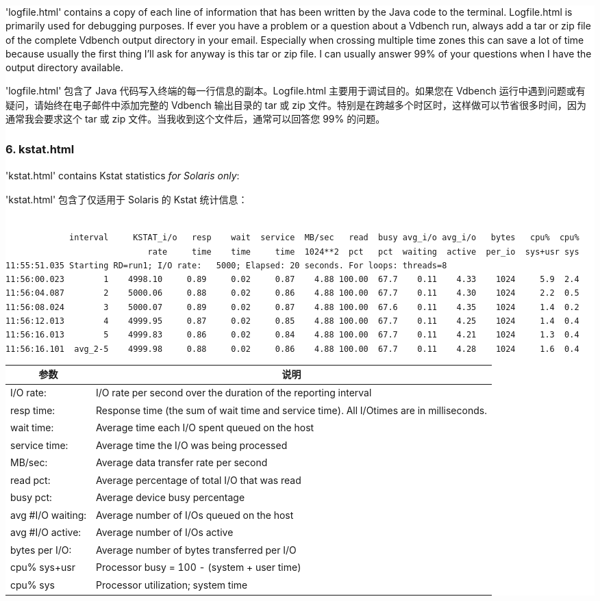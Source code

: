 'logfile.html' contains a copy of each line of information that has been written by the Java code to the terminal. Logfile.html is primarily used for debugging purposes. If ever you have a problem or a question about a Vdbench run, always add a tar or zip file of the complete Vdbench output directory in your email. Especially when crossing multiple time zones this can save a lot of time because usually the first thing I’ll ask for anyway is this tar or zip file. I can usually answer 99% of your questions when I have the output directory available.



'logfile.html' 包含了 Java 代码写入终端的每一行信息的副本。Logfile.html 主要用于调试目的。如果您在 Vdbench 运行中遇到问题或有疑问，请始终在电子邮件中添加完整的 Vdbench 输出目录的 tar 或 zip 文件。特别是在跨越多个时区时，这样做可以节省很多时间，因为通常我会要求这个 tar 或 zip 文件。当我收到这个文件后，通常可以回答您 99% 的问题。

 

###  6. kstat.html

'kstat.html' contains Kstat statistics *for Solaris only*: 



'kstat.html' 包含了仅适用于 Solaris 的 Kstat 统计信息：

```shell

			 interval     KSTAT_i/o   resp    wait  service  MB/sec   read  busy avg_i/o avg_i/o   bytes   cpu%  cpu%
						     rate     time    time     time  1024**2  pct   pct  waiting  active  per_io  sys+usr sys
11:55:51.035 Starting RD=run1; I/O rate:   5000; Elapsed: 20 seconds. For loops: threads=8
11:56:00.023        1    4998.10     0.89     0.02     0.87    4.88 100.00  67.7    0.11    4.33    1024     5.9  2.4
11:56:04.087        2    5000.06     0.88     0.02     0.86    4.88 100.00  67.7    0.11    4.30    1024     2.2  0.5
11:56:08.024        3    5000.07     0.89     0.02     0.87    4.88 100.00  67.6    0.11    4.35    1024     1.4  0.2
11:56:12.013        4    4999.95     0.87     0.02     0.85    4.88 100.00  67.7    0.11    4.25    1024     1.4  0.4
11:56:16.013        5    4999.83     0.86     0.02     0.84    4.88 100.00  67.7    0.11    4.21    1024     1.3  0.4
11:56:16.101  avg_2-5    4999.98     0.88     0.02     0.86    4.88 100.00  67.7    0.11    4.28    1024     1.6  0.4

```

 

| 参数              | 说明                                                         |
| ----------------- | ------------------------------------------------------------ |
| I/O rate:         | I/O rate per second over the duration of the reporting interval |
| resp time:        | Response time (the sum of wait time and service time). All I/Otimes are in milliseconds. |
| wait time:        | Average time each I/O spent queued on the host               |
| service time:     | Average time the I/O was being processed                     |
| MB/sec:           | Average data transfer rate per second                        |
| read pct:         | Average percentage of total I/O that was read                |
| busy pct:         | Average device busy percentage                               |
| avg #I/O waiting: | Average number of I/Os queued on the host                    |
| avg #I/O active:  | Average number of I/Os active                                |
| bytes per I/O:    | Average number of bytes transferred per I/O                  |
| cpu% sys+usr      | Processor busy = 100 -  (system + user time)                 |
| cpu% sys          | Processor utilization; system time                           |
